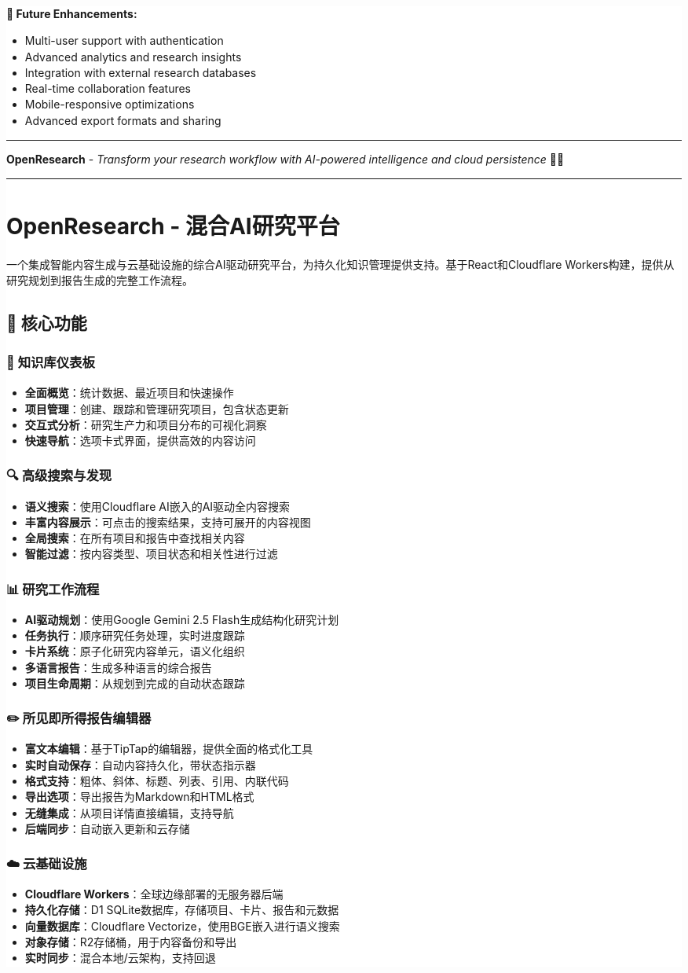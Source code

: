 **🚧 Future Enhancements:**
- Multi-user support with authentication
- Advanced analytics and research insights
- Integration with external research databases
- Real-time collaboration features
- Mobile-responsive optimizations
- Advanced export formats and sharing

---

**OpenResearch** - *Transform your research workflow with AI-powered intelligence and cloud persistence* 🧠✨

---

# OpenResearch - 混合AI研究平台

一个集成智能内容生成与云基础设施的综合AI驱动研究平台，为持久化知识管理提供支持。基于React和Cloudflare Workers构建，提供从研究规划到报告生成的完整工作流程。

## 🚀 核心功能

### 🧠 **知识库仪表板**
- **全面概览**：统计数据、最近项目和快速操作
- **项目管理**：创建、跟踪和管理研究项目，包含状态更新
- **交互式分析**：研究生产力和项目分布的可视化洞察
- **快速导航**：选项卡式界面，提供高效的内容访问

### 🔍 **高级搜索与发现**
- **语义搜索**：使用Cloudflare AI嵌入的AI驱动全内容搜索
- **丰富内容展示**：可点击的搜索结果，支持可展开的内容视图
- **全局搜索**：在所有项目和报告中查找相关内容
- **智能过滤**：按内容类型、项目状态和相关性进行过滤

### 📊 **研究工作流程**
- **AI驱动规划**：使用Google Gemini 2.5 Flash生成结构化研究计划
- **任务执行**：顺序研究任务处理，实时进度跟踪
- **卡片系统**：原子化研究内容单元，语义化组织
- **多语言报告**：生成多种语言的综合报告
- **项目生命周期**：从规划到完成的自动状态跟踪

### ✏️ **所见即所得报告编辑器**
- **富文本编辑**：基于TipTap的编辑器，提供全面的格式化工具
- **实时自动保存**：自动内容持久化，带状态指示器
- **格式支持**：粗体、斜体、标题、列表、引用、内联代码
- **导出选项**：导出报告为Markdown和HTML格式
- **无缝集成**：从项目详情直接编辑，支持导航
- **后端同步**：自动嵌入更新和云存储

### ☁️ **云基础设施**
- **Cloudflare Workers**：全球边缘部署的无服务器后端
- **持久化存储**：D1 SQLite数据库，存储项目、卡片、报告和元数据
- **向量数据库**：Cloudflare Vectorize，使用BGE嵌入进行语义搜索
- **对象存储**：R2存储桶，用于内容备份和导出
- **实时同步**：混合本地/云架构，支持回退
